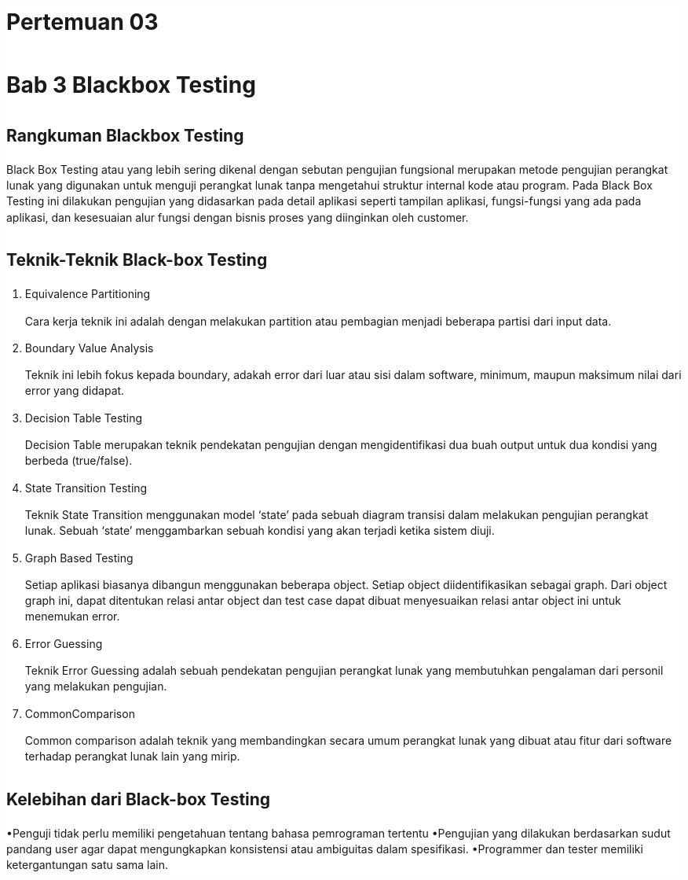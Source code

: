 # Pertemuan 03

# Bab 3 Blackbox Testing

## Rangkuman Blackbox Testing
Black Box Testing atau yang lebih sering dikenal dengan sebutan pengujian fungsional merupakan metode pengujian perangkat lunak yang 
digunakan untuk menguji perangkat lunak tanpa mengetahui struktur internal kode atau program. Pada Black Box Testing ini dilakukan 
pengujian yang didasarkan pada detail aplikasi seperti tampilan aplikasi, fungsi-fungsi yang ada pada aplikasi, dan kesesuaian alur 
fungsi dengan bisnis proses yang diinginkan oleh customer.

## Teknik-Teknik Black-box Testing
   
   1. Equivalence Partitioning
   
      Cara kerja teknik ini adalah dengan melakukan partition atau pembagian menjadi beberapa partisi dari input data.

   2. Boundary Value Analysis
   
      Teknik ini lebih fokus kepada boundary, adakah error dari luar atau sisi dalam software, minimum, maupun maksimum nilai dari error yang didapat.

   3. Decision Table Testing 
   
      Decision Table merupakan teknik pendekatan pengujian dengan mengidentifikasi dua buah output untuk dua kondisi yang berbeda (true/false).

   4. State Transition Testing 
   
      Teknik State Transition menggunakan model ‘state’ pada sebuah diagram transisi dalam melakukan pengujian perangkat lunak. Sebuah ‘state’ 
      menggambarkan sebuah kondisi yang akan terjadi ketika sistem diuji.

   5. Graph Based Testing 
   
      Setiap aplikasi biasanya dibangun menggunakan beberapa object. Setiap object diidentifikasikan sebagai graph. Dari object graph ini, 
      dapat ditentukan relasi antar object dan test case dapat dibuat menyesuaikan relasi antar object ini untuk menemukan error.

   6. Error Guessing 
   
      Teknik Error Guessing adalah sebuah pendekatan pengujian perangkat lunak yang membutuhkan pengalaman dari personil yang melakukan pengujian. 

   7. CommonComparison 
  
      Common comparison adalah teknik yang membandingkan secara umum perangkat lunak yang dibuat atau fitur dari software terhadap perangkat lunak lain yang mirip.

## Kelebihan dari Black-box Testing
   •Penguji tidak perlu memiliki pengetahuan tentang bahasa pemrograman tertentu
   •Pengujian yang dilakukan berdasarkan sudut pandang user agar dapat mengungkapkan konsistensi atau ambiguitas dalam spesifikasi.
   •Programmer dan tester memiliki ketergantungan satu sama lain.
